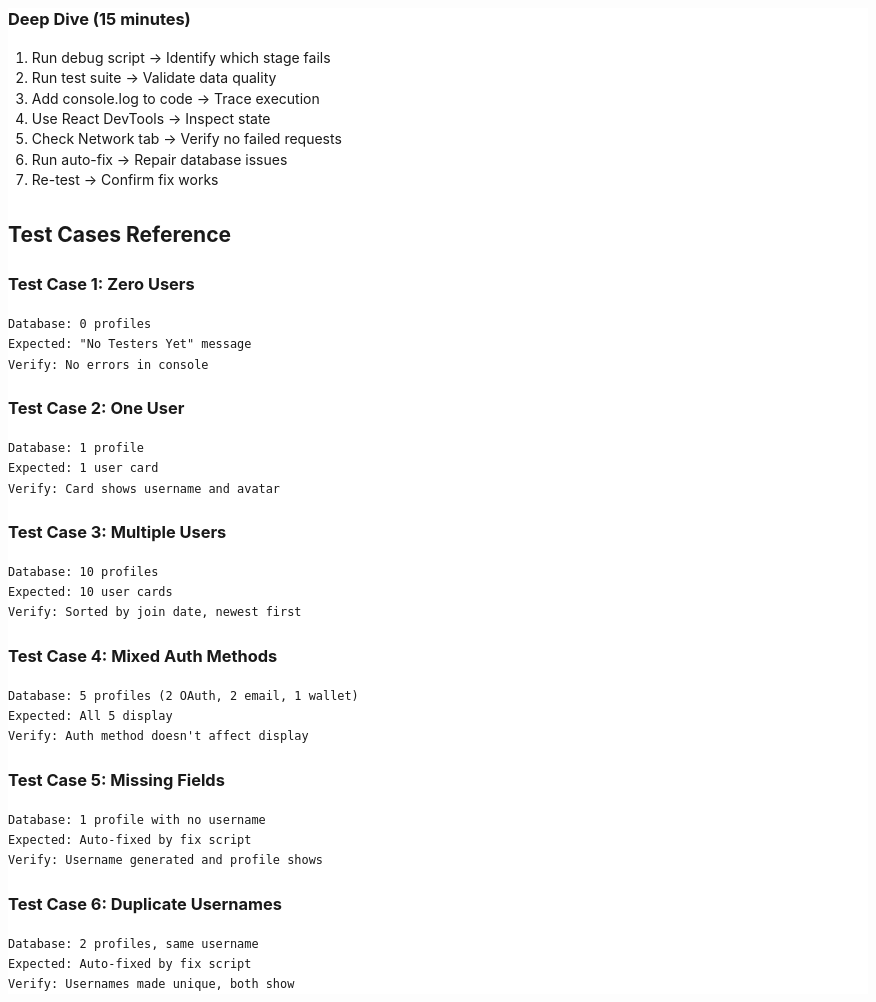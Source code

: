 ### Deep Dive (15 minutes)
1. Run debug script → Identify which stage fails
2. Run test suite → Validate data quality
3. Add console.log to code → Trace execution
4. Use React DevTools → Inspect state
5. Check Network tab → Verify no failed requests
6. Run auto-fix → Repair database issues
7. Re-test → Confirm fix works

## Test Cases Reference

### Test Case 1: Zero Users
```
Database: 0 profiles
Expected: "No Testers Yet" message
Verify: No errors in console
```

### Test Case 2: One User
```
Database: 1 profile
Expected: 1 user card
Verify: Card shows username and avatar
```

### Test Case 3: Multiple Users
```
Database: 10 profiles
Expected: 10 user cards
Verify: Sorted by join date, newest first
```

### Test Case 4: Mixed Auth Methods
```
Database: 5 profiles (2 OAuth, 2 email, 1 wallet)
Expected: All 5 display
Verify: Auth method doesn't affect display
```

### Test Case 5: Missing Fields
```
Database: 1 profile with no username
Expected: Auto-fixed by fix script
Verify: Username generated and profile shows
```

### Test Case 6: Duplicate Usernames
```
Database: 2 profiles, same username
Expected: Auto-fixed by fix script
Verify: Usernames made unique, both show
```
